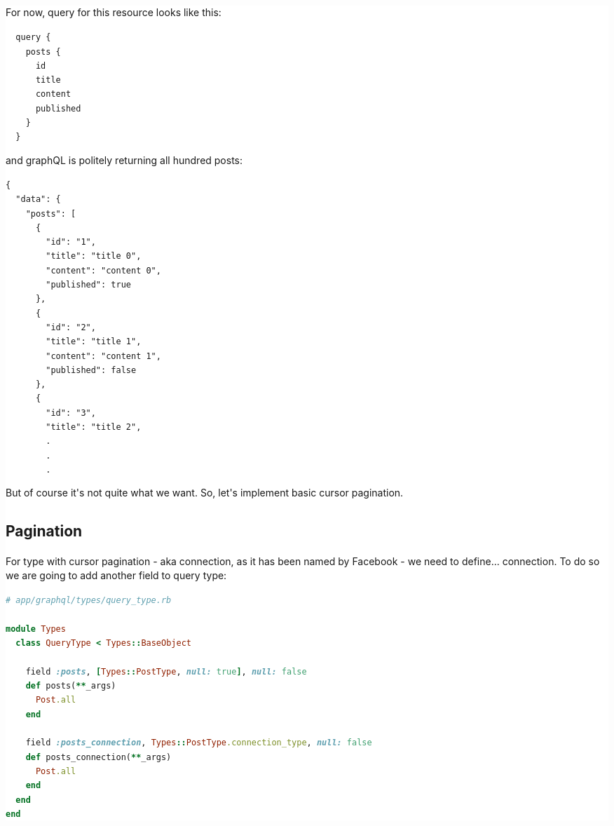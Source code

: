 For now, query for this resource looks like this:
```
  query {
    posts {
      id
      title
      content
      published
    }
  }
```
and graphQL is politely returning all hundred posts:
```
{
  "data": {
    "posts": [
      {
        "id": "1",
        "title": "title 0",
        "content": "content 0",
        "published": true
      },
      {
        "id": "2",
        "title": "title 1",
        "content": "content 1",
        "published": false
      },
      {
        "id": "3",
        "title": "title 2",
        .
        .
        .
```
But of course it's not quite what we want. So, let's implement basic cursor pagination.

## Pagination

For type with cursor pagination - aka connection, as it has been named by Facebook - we need to define... connection. To do so we are going to add another field to query type:

```ruby
# app/graphql/types/query_type.rb

module Types
  class QueryType < Types::BaseObject

    field :posts, [Types::PostType, null: true], null: false
    def posts(**_args)
      Post.all
    end

    field :posts_connection, Types::PostType.connection_type, null: false
    def posts_connection(**_args)
      Post.all
    end
  end
end
```
